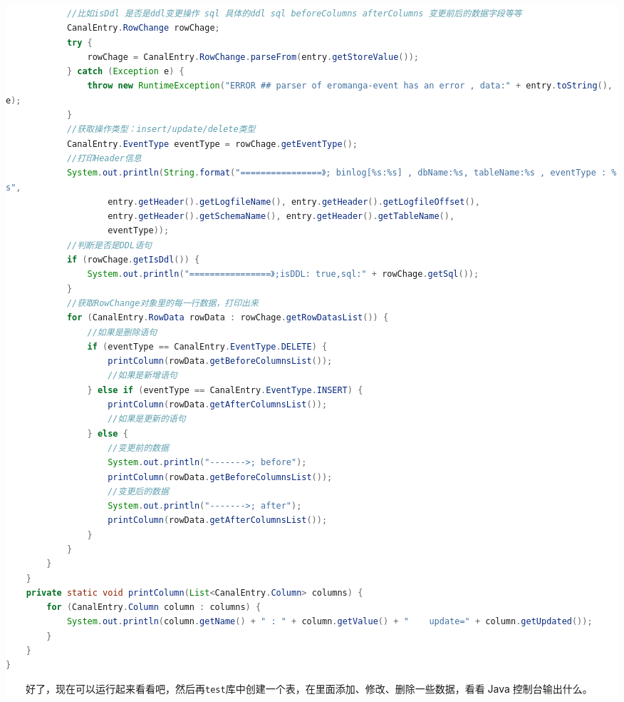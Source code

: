 ```java
            //比如isDdl 是否是ddl变更操作 sql 具体的ddl sql beforeColumns afterColumns 变更前后的数据字段等等
            CanalEntry.RowChange rowChage;
            try {
                rowChage = CanalEntry.RowChange.parseFrom(entry.getStoreValue());
            } catch (Exception e) {
                throw new RuntimeException("ERROR ## parser of eromanga-event has an error , data:" + entry.toString(), e);
            }
            //获取操作类型：insert/update/delete类型
            CanalEntry.EventType eventType = rowChage.getEventType();
            //打印Header信息
            System.out.println(String.format("================》; binlog[%s:%s] , dbName:%s, tableName:%s , eventType : %s",
                    entry.getHeader().getLogfileName(), entry.getHeader().getLogfileOffset(),
                    entry.getHeader().getSchemaName(), entry.getHeader().getTableName(),
                    eventType));
            //判断是否是DDL语句
            if (rowChage.getIsDdl()) {
                System.out.println("================》;isDDL: true,sql:" + rowChage.getSql());
            }
            //获取RowChange对象里的每一行数据，打印出来
            for (CanalEntry.RowData rowData : rowChage.getRowDatasList()) {
                //如果是删除语句
                if (eventType == CanalEntry.EventType.DELETE) {
                    printColumn(rowData.getBeforeColumnsList());
                    //如果是新增语句
                } else if (eventType == CanalEntry.EventType.INSERT) {
                    printColumn(rowData.getAfterColumnsList());
                    //如果是更新的语句
                } else {
                    //变更前的数据
                    System.out.println("------->; before");
                    printColumn(rowData.getBeforeColumnsList());
                    //变更后的数据
                    System.out.println("------->; after");
                    printColumn(rowData.getAfterColumnsList());
                }
            }
        }
    }
    private static void printColumn(List<CanalEntry.Column> columns) {
        for (CanalEntry.Column column : columns) {
            System.out.println(column.getName() + " : " + column.getValue() + "    update=" + column.getUpdated());
        }
    }
}
```

&emsp;&emsp;好了，现在可以运行起来看看吧，然后再```test```库中创建一个表，在里面添加、修改、删除一些数据，看看 Java 控制台输出什么。
